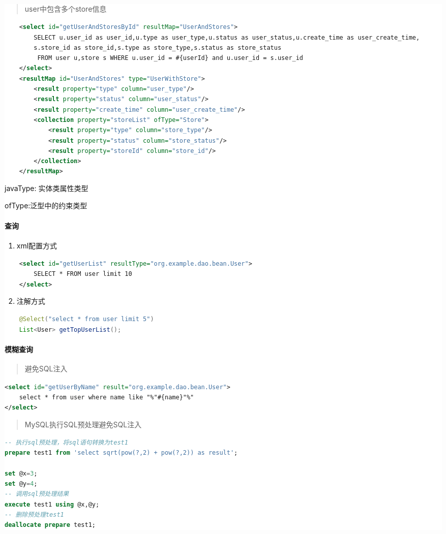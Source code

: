 > user中包含多个store信息
```xml
    <select id="getUserAndStoresById" resultMap="UserAndStores">
        SELECT u.user_id as user_id,u.type as user_type,u.status as user_status,u.create_time as user_create_time,
        s.store_id as store_id,s.type as store_type,s.status as store_status
         FROM user u,store s WHERE u.user_id = #{userId} and u.user_id = s.user_id
    </select>
    <resultMap id="UserAndStores" type="UserWithStore">
        <result property="type" column="user_type"/>
        <result property="status" column="user_status"/>
        <result property="create_time" column="user_create_time"/>
        <collection property="storeList" ofType="Store">
            <result property="type" column="store_type"/>
            <result property="status" column="store_status"/>
            <result property="storeId" column="store_id"/>
        </collection>
    </resultMap>
```

javaType: 实体类属性类型

ofType:泛型中的约束类型

#### 查询

1. xml配置方式

```xml
    <select id="getUserList" resultType="org.example.dao.bean.User">
        SELECT * FROM user limit 10
    </select>
```

2. 注解方式

```java
    @Select("select * from user limit 5")
    List<User> getTopUserList();
```

#### 模糊查询

> 避免SQL注入
```xml
<select id="getUserByName" result="org.example.dao.bean.User">
    select * from user where name like "%"#{name}"%"
</select>
```

>MySQL执行SQL预处理避免SQL注入

```sql
-- 执行sql预处理，将sql语句转换为test1
prepare test1 from 'select sqrt(pow(?,2) + pow(?,2)) as result';

set @x=3;
set @y=4;
-- 调用sql预处理结果
execute test1 using @x,@y;
-- 删除预处理test1
deallocate prepare test1;
```
